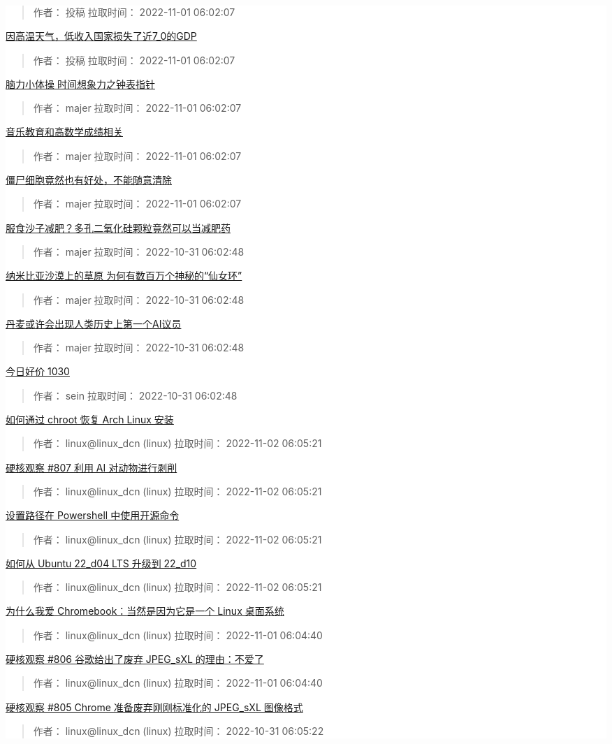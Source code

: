 > 作者： 投稿  拉取时间： 2022-11-01 06:02:07

 [因高温天气，低收入国家损失了近7_0的GDP](http://jandan.net/p/111558)

> 作者： 投稿  拉取时间： 2022-11-01 06:02:07

 [脑力小体操 时间想象力之钟表指针](http://jandan.net/p/111556)

> 作者： majer  拉取时间： 2022-11-01 06:02:07

 [音乐教育和高数学成绩相关](http://jandan.net/p/111554)

> 作者： majer  拉取时间： 2022-11-01 06:02:07

 [僵尸细胞竟然也有好处，不能随意清除](http://jandan.net/p/111557)

> 作者： majer  拉取时间： 2022-11-01 06:02:07

 [服食沙子减肥？多孔二氧化硅颗粒竟然可以当减肥药](http://jandan.net/p/111532)

> 作者： majer  拉取时间： 2022-10-31 06:02:48

 [纳米比亚沙漠上的草原 为何有数百万个神秘的“仙女环”](http://jandan.net/p/111553)

> 作者： majer  拉取时间： 2022-10-31 06:02:48

 [丹麦或许会出现人类历史上第一个AI议员](http://jandan.net/p/111493)

> 作者： majer  拉取时间： 2022-10-31 06:02:48

 [今日好价 1030](http://jandan.net/p/111552)

> 作者： sein  拉取时间： 2022-10-31 06:02:48

 [如何通过 chroot 恢复 Arch Linux 安装](https://linux.cn/article-15202-1.html?utm_source=rss&utm_medium=rss)

> 作者： linux@linux_dcn (linux)  拉取时间： 2022-11-02 06:05:21

 [硬核观察 #807 利用 AI 对动物进行剥削](https://linux.cn/article-15201-1.html?utm_source=rss&utm_medium=rss)

> 作者： linux@linux_dcn (linux)  拉取时间： 2022-11-02 06:05:21

 [设置路径在 Powershell 中使用开源命令](https://linux.cn/article-15200-1.html?utm_source=rss&utm_medium=rss)

> 作者： linux@linux_dcn (linux)  拉取时间： 2022-11-02 06:05:21

 [如何从 Ubuntu 22_d04 LTS 升级到 22_d10](https://linux.cn/article-15199-1.html?utm_source=rss&utm_medium=rss)

> 作者： linux@linux_dcn (linux)  拉取时间： 2022-11-02 06:05:21

 [为什么我爱 Chromebook：当然是因为它是一个 Linux 桌面系统](https://linux.cn/article-15198-1.html?utm_source=rss&utm_medium=rss)

> 作者： linux@linux_dcn (linux)  拉取时间： 2022-11-01 06:04:40

 [硬核观察 #806 谷歌给出了废弃 JPEG_sXL 的理由：不爱了](https://linux.cn/article-15197-1.html?utm_source=rss&utm_medium=rss)

> 作者： linux@linux_dcn (linux)  拉取时间： 2022-11-01 06:04:40

 [硬核观察 #805 Chrome 准备废弃刚刚标准化的 JPEG_sXL 图像格式](https://linux.cn/article-15196-1.html?utm_source=rss&utm_medium=rss)

> 作者： linux@linux_dcn (linux)  拉取时间： 2022-10-31 06:05:22
